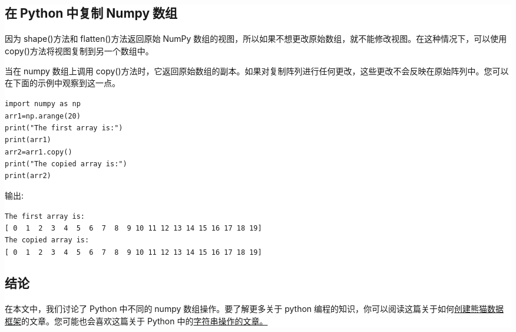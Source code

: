 ## 在 Python 中复制 Numpy 数组

因为 shape()方法和 flatten()方法返回原始 NumPy 数组的视图，所以如果不想更改原始数组，就不能修改视图。在这种情况下，可以使用 copy()方法将视图复制到另一个数组中。

当在 numpy 数组上调用 copy()方法时，它返回原始数组的副本。如果对复制阵列进行任何更改，这些更改不会反映在原始阵列中。您可以在下面的示例中观察到这一点。

```
import numpy as np
arr1=np.arange(20)
print("The first array is:")
print(arr1)
arr2=arr1.copy()
print("The copied array is:")
print(arr2)
```

输出:

```
The first array is:
[ 0  1  2  3  4  5  6  7  8  9 10 11 12 13 14 15 16 17 18 19]
The copied array is:
[ 0  1  2  3  4  5  6  7  8  9 10 11 12 13 14 15 16 17 18 19]
```

## 结论

在本文中，我们讨论了 Python 中不同的 numpy 数组操作。要了解更多关于 python 编程的知识，你可以阅读这篇关于如何[创建熊猫数据框架](https://www.pythonforbeginners.com/basics/create-pandas-dataframe-in-python)的文章。您可能也会喜欢这篇关于 Python 中的[字符串操作的文章。](https://www.pythonforbeginners.com/basics/string-manipulation-in-python)